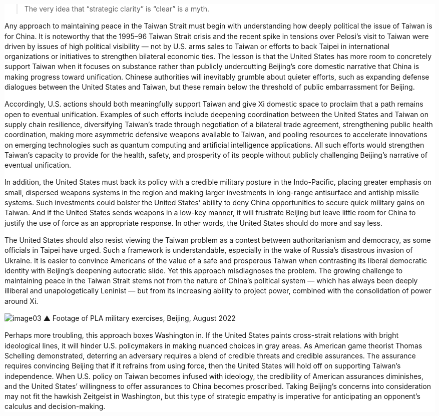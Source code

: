 > The very idea that “strategic clarity” is “clear” is a myth.

Any approach to maintaining peace in the Taiwan Strait must begin with understanding how deeply political the issue of Taiwan is for China. It is noteworthy that the 1995–96 Taiwan Strait crisis and the recent spike in tensions over Pelosi’s visit to Taiwan were driven by issues of high political visibility — not by U.S. arms sales to Taiwan or efforts to back Taipei in international organizations or initiatives to strengthen bilateral economic ties. The lesson is that the United States has more room to concretely support Taiwan when it focuses on substance rather than publicly undercutting Beijing’s core domestic narrative that China is making progress toward unification. Chinese authorities will inevitably grumble about quieter efforts, such as expanding defense dialogues between the United States and Taiwan, but these remain below the threshold of public embarrassment for Beijing.

Accordingly, U.S. actions should both meaningfully support Taiwan and give Xi domestic space to proclaim that a path remains open to eventual unification. Examples of such efforts include deepening coordination between the United States and Taiwan on supply chain resilience, diversifying Taiwan’s trade through negotiation of a bilateral trade agreement, strengthening public health coordination, making more asymmetric defensive weapons available to Taiwan, and pooling resources to accelerate innovations on emerging technologies such as quantum computing and artificial intelligence applications. All such efforts would strengthen Taiwan’s capacity to provide for the health, safety, and prosperity of its people without publicly challenging Beijing’s narrative of eventual unification.

In addition, the United States must back its policy with a credible military posture in the Indo-Pacific, placing greater emphasis on small, dispersed weapons systems in the region and making larger investments in long-range antisurface and antiship missile systems. Such investments could bolster the United States’ ability to deny China opportunities to secure quick military gains on Taiwan. And if the United States sends weapons in a low-key manner, it will frustrate Beijing but leave little room for China to justify the use of force as an appropriate response. In other words, the United States should do more and say less.

The United States should also resist viewing the Taiwan problem as a contest between authoritarianism and democracy, as some officials in Taipei have urged. Such a framework is understandable, especially in the wake of Russia’s disastrous invasion of Ukraine. It is easier to convince Americans of the value of a safe and prosperous Taiwan when contrasting its liberal democratic identity with Beijing’s deepening autocratic slide. Yet this approach misdiagnoses the problem. The growing challenge to maintaining peace in the Taiwan Strait stems not from the nature of China’s political system — which has always been deeply illiberal and unapologetically Leninist — but from its increasing ability to project power, combined with the consolidation of power around Xi.

![image03](https://i.imgur.com/G8XGSYK.jpg)
▲ Footage of PLA military exercises, Beijing, August 2022

Perhaps more troubling, this approach boxes Washington in. If the United States paints cross-strait relations with bright ideological lines, it will hinder U.S. policymakers in making nuanced choices in gray areas. As American game theorist Thomas Schelling demonstrated, deterring an adversary requires a blend of credible threats and credible assurances. The assurance requires convincing Beijing that if it refrains from using force, then the United States will hold off on supporting Taiwan’s independence. When U.S. policy on Taiwan becomes infused with ideology, the credibility of American assurances diminishes, and the United States’ willingness to offer assurances to China becomes proscribed. Taking Beijing’s concerns into consideration may not fit the hawkish Zeitgeist in Washington, but this type of strategic empathy is imperative for anticipating an opponent’s calculus and decision-making.
